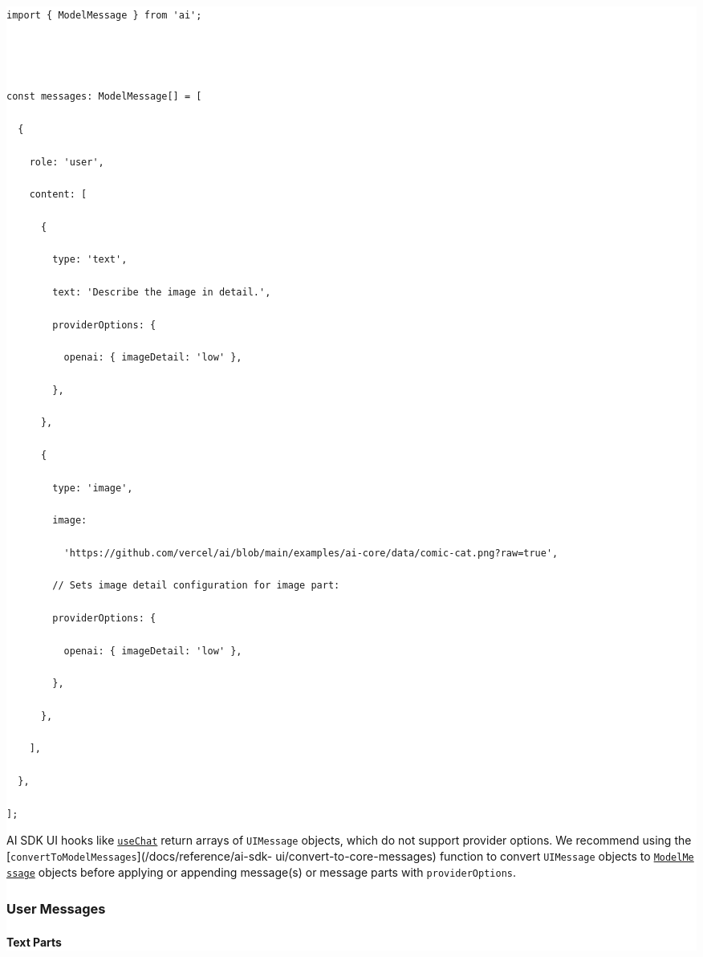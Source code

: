     
    
    import { ModelMessage } from 'ai';
    
    
    
    
    const messages: ModelMessage[] = [
    
      {
    
        role: 'user',
    
        content: [
    
          {
    
            type: 'text',
    
            text: 'Describe the image in detail.',
    
            providerOptions: {
    
              openai: { imageDetail: 'low' },
    
            },
    
          },
    
          {
    
            type: 'image',
    
            image:
    
              'https://github.com/vercel/ai/blob/main/examples/ai-core/data/comic-cat.png?raw=true',
    
            // Sets image detail configuration for image part:
    
            providerOptions: {
    
              openai: { imageDetail: 'low' },
    
            },
    
          },
    
        ],
    
      },
    
    ];

AI SDK UI hooks like [`useChat`](/docs/reference/ai-sdk-ui/use-chat) return
arrays of `UIMessage` objects, which do not support provider options. We
recommend using the [`convertToModelMessages`](/docs/reference/ai-sdk-
ui/convert-to-core-messages) function to convert `UIMessage` objects to
[`ModelMessage`](/docs/reference/ai-sdk-core/model-message) objects before
applying or appending message(s) or message parts with `providerOptions`.

### User Messages

#### Text Parts
